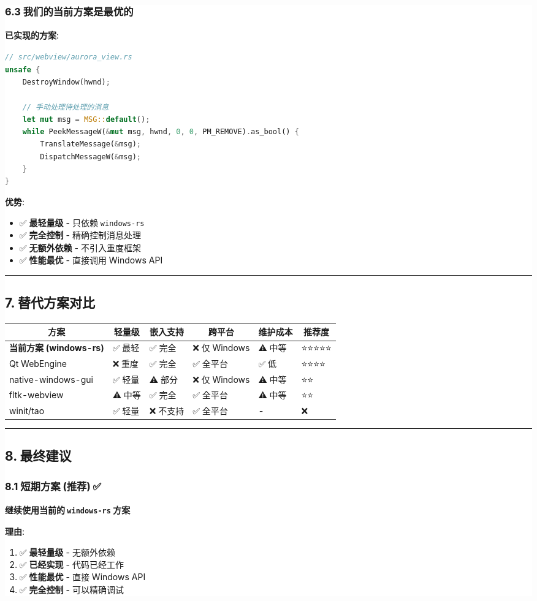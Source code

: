 ### 6.3 我们的当前方案是最优的

**已实现的方案**:
```rust
// src/webview/aurora_view.rs
unsafe {
    DestroyWindow(hwnd);
    
    // 手动处理待处理的消息
    let mut msg = MSG::default();
    while PeekMessageW(&mut msg, hwnd, 0, 0, PM_REMOVE).as_bool() {
        TranslateMessage(&msg);
        DispatchMessageW(&msg);
    }
}
```

**优势**:
- ✅ **最轻量级** - 只依赖 `windows-rs`
- ✅ **完全控制** - 精确控制消息处理
- ✅ **无额外依赖** - 不引入重度框架
- ✅ **性能最优** - 直接调用 Windows API

---

## 7. 替代方案对比

| 方案 | 轻量级 | 嵌入支持 | 跨平台 | 维护成本 | 推荐度 |
|------|--------|----------|--------|----------|--------|
| **当前方案 (windows-rs)** | ✅ 最轻 | ✅ 完全 | ❌ 仅 Windows | ⚠️ 中等 | ⭐⭐⭐⭐⭐ |
| Qt WebEngine | ❌ 重度 | ✅ 完全 | ✅ 全平台 | ✅ 低 | ⭐⭐⭐⭐ |
| native-windows-gui | ✅ 轻量 | ⚠️ 部分 | ❌ 仅 Windows | ⚠️ 中等 | ⭐⭐ |
| fltk-webview | ⚠️ 中等 | ✅ 完全 | ✅ 全平台 | ⚠️ 中等 | ⭐⭐ |
| winit/tao | ✅ 轻量 | ❌ 不支持 | ✅ 全平台 | - | ❌ |

---

## 8. 最终建议

### 8.1 短期方案 (推荐) ✅

**继续使用当前的 `windows-rs` 方案**

**理由**:
1. ✅ **最轻量级** - 无额外依赖
2. ✅ **已经实现** - 代码已经工作
3. ✅ **性能最优** - 直接 Windows API
4. ✅ **完全控制** - 可以精确调试
